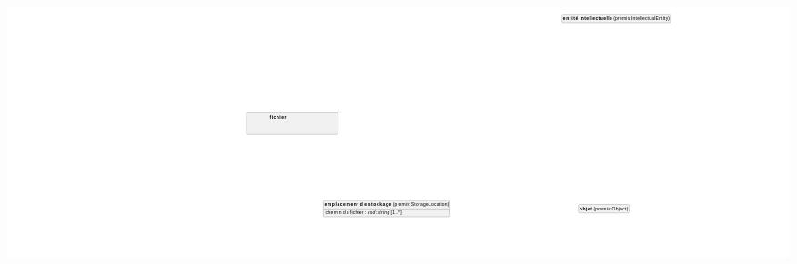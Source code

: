 
<svg xmlns="http://www.w3.org/2000/svg" xmlns:xlink="http://www.w3.org/1999/xlink" contentStyleType="text/css" preserveAspectRatio="none" version="1.1" viewBox="0 0 2422 760" zoomAndPan="magnify"><defs/><g><a href="#premis%3AStorageLocation" target="_top" title="#premis%3AStorageLocation" xlink:actuate="onRequest" xlink:href="#premis%3AStorageLocation" xlink:show="new" xlink:title="#premis%3AStorageLocation" xlink:type="simple"><g id="elem_premis_StorageLocation"><rect codeLine="27" fill="#F1F1F1" height="50.5938" id="premis_StorageLocation" rx="3.5" ry="3.5" style="stroke:#181818;stroke-width:0.5;" width="392" x="978.26" y="600"/><text fill="#000000" font-family="sans-serif" font-size="14" font-weight="bold" lengthAdjust="spacing" textLength="106" x="981.26" y="617.9951">emplacement</text><text fill="#000000" font-family="sans-serif" font-size="14" font-weight="bold" lengthAdjust="spacing" textLength="5" x="1087.26" y="617.9951"> </text><text fill="#000000" font-family="sans-serif" font-size="14" font-weight="bold" lengthAdjust="spacing" textLength="20" x="1092.26" y="617.9951">de</text><text fill="#000000" font-family="sans-serif" font-size="14" font-weight="bold" lengthAdjust="spacing" textLength="5" x="1112.26" y="617.9951"> </text><text fill="#000000" font-family="sans-serif" font-size="14" font-weight="bold" lengthAdjust="spacing" textLength="72" x="1117.26" y="617.9951">stockage</text><text fill="#000000" font-family="sans-serif" font-size="14" lengthAdjust="spacing" textLength="4" x="1189.26" y="617.9951"> </text><text fill="#000000" font-family="sans-serif" font-size="14" lengthAdjust="spacing" textLength="174" x="1193.26" y="617.9951">(premis:StorageLocation)</text><line style="stroke:#181818;stroke-width:0.5;" x1="979.26" x2="1369.26" y1="626.2969" y2="626.2969"/><text fill="#000000" font-family="sans-serif" font-size="14" lengthAdjust="spacing" textLength="51" x="984.26" y="643.292">chemin</text><text fill="#000000" font-family="sans-serif" font-size="14" lengthAdjust="spacing" textLength="4" x="1035.26" y="643.292"> </text><text fill="#000000" font-family="sans-serif" font-size="14" lengthAdjust="spacing" textLength="18" x="1039.26" y="643.292">du</text><text fill="#000000" font-family="sans-serif" font-size="14" lengthAdjust="spacing" textLength="4" x="1057.26" y="643.292"> </text><text fill="#000000" font-family="sans-serif" font-size="14" lengthAdjust="spacing" textLength="41" x="1061.26" y="643.292">fichier</text><text fill="#000000" font-family="sans-serif" font-size="14" lengthAdjust="spacing" textLength="4" x="1102.26" y="643.292"> </text><text fill="#000000" font-family="sans-serif" font-size="14" lengthAdjust="spacing" textLength="5" x="1106.26" y="643.292">:</text><text fill="#000000" font-family="sans-serif" font-size="14" lengthAdjust="spacing" textLength="4" x="1111.26" y="643.292"> </text><text fill="#000000" font-family="sans-serif" font-size="14" font-style="italic" lengthAdjust="spacing" textLength="68" x="1115.26" y="643.292">xsd:string</text><text fill="#000000" font-family="sans-serif" font-size="14" lengthAdjust="spacing" textLength="4" x="1183.26" y="643.292"> </text><text fill="#000000" font-family="sans-serif" font-size="14" lengthAdjust="spacing" textLength="34" x="1187.26" y="643.292">[1..*]</text></g></a><a href="#premis%3AIntellectualEntity" target="_top" title="#premis%3AIntellectualEntity" xlink:actuate="onRequest" xlink:href="#premis%3AIntellectualEntity" xlink:show="new" xlink:title="#premis%3AIntellectualEntity" xlink:type="simple"><g id="elem_premis_IntellectualEntity"><rect codeLine="16" fill="#F1F1F1" height="26.2969" id="premis_IntellectualEntity" rx="3.5" ry="3.5" style="stroke:#181818;stroke-width:0.5;" width="336" x="1717.26" y="21.5"/><text fill="#000000" font-family="sans-serif" font-size="14" font-weight="bold" lengthAdjust="spacing" textLength="46" x="1720.26" y="39.4951">entité</text><text fill="#000000" font-family="sans-serif" font-size="14" font-weight="bold" lengthAdjust="spacing" textLength="5" x="1766.26" y="39.4951"> </text><text fill="#000000" font-family="sans-serif" font-size="14" font-weight="bold" lengthAdjust="spacing" textLength="101" x="1771.26" y="39.4951">intellectuelle</text><text fill="#000000" font-family="sans-serif" font-size="14" lengthAdjust="spacing" textLength="4" x="1872.26" y="39.4951"> </text><text fill="#000000" font-family="sans-serif" font-size="14" lengthAdjust="spacing" textLength="174" x="1876.26" y="39.4951">(premis:IntellectualEntity)</text></g></a><a href="#premis%3AObject" target="_top" title="#premis%3AObject" xlink:actuate="onRequest" xlink:href="#premis%3AObject" xlink:show="new" xlink:title="#premis%3AObject" xlink:type="simple"><g id="elem_premis_Object"><rect codeLine="29" fill="#F1F1F1" height="26.2969" id="premis_Object" rx="3.5" ry="3.5" style="stroke:#181818;stroke-width:0.5;" width="157" x="1767.76" y="612.5"/><text fill="#000000" font-family="sans-serif" font-size="14" font-weight="bold" lengthAdjust="spacing" textLength="40" x="1770.76" y="630.4951">objet</text><text fill="#000000" font-family="sans-serif" font-size="14" lengthAdjust="spacing" textLength="4" x="1810.76" y="630.4951"> </text><text fill="#000000" font-family="sans-serif" font-size="14" lengthAdjust="spacing" textLength="107" x="1814.76" y="630.4951">(premis:Object)</text></g></a><a href="#premis%3AFile" target="_top" title="#premis%3AFile" xlink:actuate="onRequest" xlink:href="#premis%3AFile" xlink:show="new" xlink:title="#premis%3AFile" xlink:type="simple"><g id="elem_premis_File"><rect codeLine="18" fill="#F1F1F1" height="66.8906" id="premis_File" rx="3.5" ry="3.5" style="stroke:#181818;stroke-width:0.5;" width="284" x="740.26" y="328"/><text fill="#000000" font-family="sans-serif" font-size="14" font-weight="bold" lengthAdjust="spacing" textLength="50" x="812.76" y="345.9951">fichier</text>